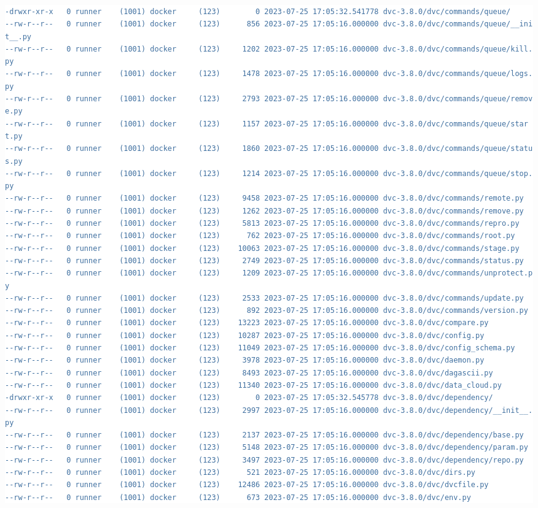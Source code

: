 ```diff
-drwxr-xr-x   0 runner    (1001) docker     (123)        0 2023-07-25 17:05:32.541778 dvc-3.8.0/dvc/commands/queue/
--rw-r--r--   0 runner    (1001) docker     (123)      856 2023-07-25 17:05:16.000000 dvc-3.8.0/dvc/commands/queue/__init__.py
--rw-r--r--   0 runner    (1001) docker     (123)     1202 2023-07-25 17:05:16.000000 dvc-3.8.0/dvc/commands/queue/kill.py
--rw-r--r--   0 runner    (1001) docker     (123)     1478 2023-07-25 17:05:16.000000 dvc-3.8.0/dvc/commands/queue/logs.py
--rw-r--r--   0 runner    (1001) docker     (123)     2793 2023-07-25 17:05:16.000000 dvc-3.8.0/dvc/commands/queue/remove.py
--rw-r--r--   0 runner    (1001) docker     (123)     1157 2023-07-25 17:05:16.000000 dvc-3.8.0/dvc/commands/queue/start.py
--rw-r--r--   0 runner    (1001) docker     (123)     1860 2023-07-25 17:05:16.000000 dvc-3.8.0/dvc/commands/queue/status.py
--rw-r--r--   0 runner    (1001) docker     (123)     1214 2023-07-25 17:05:16.000000 dvc-3.8.0/dvc/commands/queue/stop.py
--rw-r--r--   0 runner    (1001) docker     (123)     9458 2023-07-25 17:05:16.000000 dvc-3.8.0/dvc/commands/remote.py
--rw-r--r--   0 runner    (1001) docker     (123)     1262 2023-07-25 17:05:16.000000 dvc-3.8.0/dvc/commands/remove.py
--rw-r--r--   0 runner    (1001) docker     (123)     5813 2023-07-25 17:05:16.000000 dvc-3.8.0/dvc/commands/repro.py
--rw-r--r--   0 runner    (1001) docker     (123)      762 2023-07-25 17:05:16.000000 dvc-3.8.0/dvc/commands/root.py
--rw-r--r--   0 runner    (1001) docker     (123)    10063 2023-07-25 17:05:16.000000 dvc-3.8.0/dvc/commands/stage.py
--rw-r--r--   0 runner    (1001) docker     (123)     2749 2023-07-25 17:05:16.000000 dvc-3.8.0/dvc/commands/status.py
--rw-r--r--   0 runner    (1001) docker     (123)     1209 2023-07-25 17:05:16.000000 dvc-3.8.0/dvc/commands/unprotect.py
--rw-r--r--   0 runner    (1001) docker     (123)     2533 2023-07-25 17:05:16.000000 dvc-3.8.0/dvc/commands/update.py
--rw-r--r--   0 runner    (1001) docker     (123)      892 2023-07-25 17:05:16.000000 dvc-3.8.0/dvc/commands/version.py
--rw-r--r--   0 runner    (1001) docker     (123)    13223 2023-07-25 17:05:16.000000 dvc-3.8.0/dvc/compare.py
--rw-r--r--   0 runner    (1001) docker     (123)    10287 2023-07-25 17:05:16.000000 dvc-3.8.0/dvc/config.py
--rw-r--r--   0 runner    (1001) docker     (123)    11049 2023-07-25 17:05:16.000000 dvc-3.8.0/dvc/config_schema.py
--rw-r--r--   0 runner    (1001) docker     (123)     3978 2023-07-25 17:05:16.000000 dvc-3.8.0/dvc/daemon.py
--rw-r--r--   0 runner    (1001) docker     (123)     8493 2023-07-25 17:05:16.000000 dvc-3.8.0/dvc/dagascii.py
--rw-r--r--   0 runner    (1001) docker     (123)    11340 2023-07-25 17:05:16.000000 dvc-3.8.0/dvc/data_cloud.py
-drwxr-xr-x   0 runner    (1001) docker     (123)        0 2023-07-25 17:05:32.545778 dvc-3.8.0/dvc/dependency/
--rw-r--r--   0 runner    (1001) docker     (123)     2997 2023-07-25 17:05:16.000000 dvc-3.8.0/dvc/dependency/__init__.py
--rw-r--r--   0 runner    (1001) docker     (123)     2137 2023-07-25 17:05:16.000000 dvc-3.8.0/dvc/dependency/base.py
--rw-r--r--   0 runner    (1001) docker     (123)     5148 2023-07-25 17:05:16.000000 dvc-3.8.0/dvc/dependency/param.py
--rw-r--r--   0 runner    (1001) docker     (123)     3497 2023-07-25 17:05:16.000000 dvc-3.8.0/dvc/dependency/repo.py
--rw-r--r--   0 runner    (1001) docker     (123)      521 2023-07-25 17:05:16.000000 dvc-3.8.0/dvc/dirs.py
--rw-r--r--   0 runner    (1001) docker     (123)    12486 2023-07-25 17:05:16.000000 dvc-3.8.0/dvc/dvcfile.py
--rw-r--r--   0 runner    (1001) docker     (123)      673 2023-07-25 17:05:16.000000 dvc-3.8.0/dvc/env.py
```